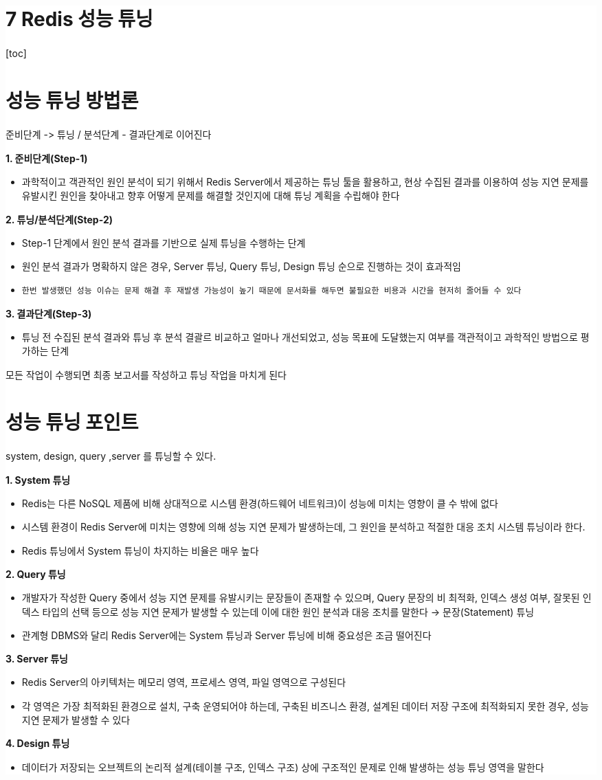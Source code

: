 # 7 Redis 성능 튜닝

[toc]





# 성능 튜닝 방법론

준비단계 -> 튜닝 / 분석단계 - 결과단계로 이어진다

**1. 준비단계(Step-1)**

*  과학적이고 객관적인 원인 분석이 되기 위해서 Redis Server에서 제공하는 튜닝 툴을 활용하고, 현상 수집된 결과를 이용하여 성능 지연 문제를 유발시킨 원인을 찾아내고 향후 어떻게 문제를 해결할 것인지에 대해 튜닝 계획을 수립해야 한다

**2. 튜닝/분석단계(Step-2)**

*  Step-1 단계에서 원인 분석 결과를 기반으로 실제 튜닝을 수행하는 단계

* 원인 분석 결과가 명확하지 않은 경우, Server 튜닝, Query 튜닝, Design 튜닝 순으로 진행하는 것이 효과적임

*  `한번 발생했던 성능 이슈는 문제 해결 후 재발생 가능성이 높기 때문에 문서화를 해두면 불필요한 비용과 시간을 현저히 줄어들 수 있다`

**3. 결과단계(Step-3)**

*  튜닝 전 수집된 분석 결과와 튜닝 후 분석 결괄르 비교하고 얼마나 개선되었고, 성능 목표에 도달했는지 여부를 객관적이고 과학적인 방법으로 평가하는 단계

모든 작업이 수행되면 최종 보고서를 작성하고 튜닝 작업을 마치게 된다

# 성능 튜닝 포인트

system, design, query ,server 를 튜닝할 수 있다.

**1. System 튜닝**

*  Redis는 다른 NoSQL 제품에 비해 상대적으로 시스템 환경(하드웨어 네트워크)이 성능에 미치는 영향이 클 수 밖에 없다

*  시스템 환경이 Redis Server에 미치는 영향에 의해 성능 지연 문제가 발생하는데, 그 원인을 분석하고 적절한 대응 조치 시스템 튜닝이라 한다. 

- Redis 튜닝에서 System 튜닝이 차지하는 비율은 매우 높다

**2. Query 튜닝**

*  개발자가 작성한 Query 중에서 성능 지연 문제를 유발시키는 문장들이 존재할 수 있으며, Query 문장의 비 최적화, 인덱스 생성 여부, 잘못된 인덱스 타입의 선택 등으로 성능 지연 문제가 발생할 수 있는데 이에 대한 원인 분석과 대응 조치를 말한다 → 문장(Statement) 튜닝

* 관계형 DBMS와 달리 Redis Server에는 System 튜닝과 Server 튜닝에 비해 중요성은 조금 떨어진다

**3. Server 튜닝**

*  Redis Server의 아키텍처는 메모리 영역, 프로세스 영역, 파일 영역으로 구성된다

*  각 영역은 가장 최적화된 환경으로 설치, 구축 운영되어야 하는데, 구축된 비즈니스 환경, 설계된 데이터 저장 구조에 최적화되지 못한 경우, 성능 지연 문제가 발생할 수 있다

**4. Design 튜닝**

* 데이터가 저장되는 오브젝트의 논리적 설계(테이블 구조, 인덱스 구조) 상에 구조적인 문제로 인해 발생하는 성능 튜닝 영역을 말한다
